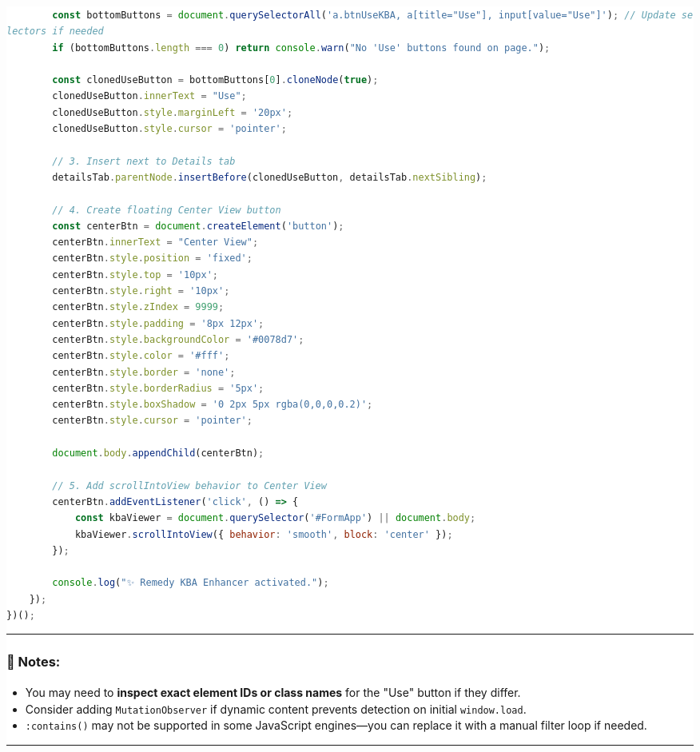 ```javascript
        const bottomButtons = document.querySelectorAll('a.btnUseKBA, a[title="Use"], input[value="Use"]'); // Update selectors if needed
        if (bottomButtons.length === 0) return console.warn("No 'Use' buttons found on page.");

        const clonedUseButton = bottomButtons[0].cloneNode(true);
        clonedUseButton.innerText = "Use";
        clonedUseButton.style.marginLeft = '20px';
        clonedUseButton.style.cursor = 'pointer';

        // 3. Insert next to Details tab
        detailsTab.parentNode.insertBefore(clonedUseButton, detailsTab.nextSibling);

        // 4. Create floating Center View button
        const centerBtn = document.createElement('button');
        centerBtn.innerText = "Center View";
        centerBtn.style.position = 'fixed';
        centerBtn.style.top = '10px';
        centerBtn.style.right = '10px';
        centerBtn.style.zIndex = 9999;
        centerBtn.style.padding = '8px 12px';
        centerBtn.style.backgroundColor = '#0078d7';
        centerBtn.style.color = '#fff';
        centerBtn.style.border = 'none';
        centerBtn.style.borderRadius = '5px';
        centerBtn.style.boxShadow = '0 2px 5px rgba(0,0,0,0.2)';
        centerBtn.style.cursor = 'pointer';

        document.body.appendChild(centerBtn);

        // 5. Add scrollIntoView behavior to Center View
        centerBtn.addEventListener('click', () => {
            const kbaViewer = document.querySelector('#FormApp') || document.body;
            kbaViewer.scrollIntoView({ behavior: 'smooth', block: 'center' });
        });

        console.log("✨ Remedy KBA Enhancer activated.");
    });
})();
```

---

### 🧠 Notes:

- You may need to **inspect exact element IDs or class names** for the "Use" button if they differ.
- Consider adding `MutationObserver` if dynamic content prevents detection on initial `window.load`.
- `:contains()` may not be supported in some JavaScript engines—you can replace it with a manual filter loop if needed.

---

